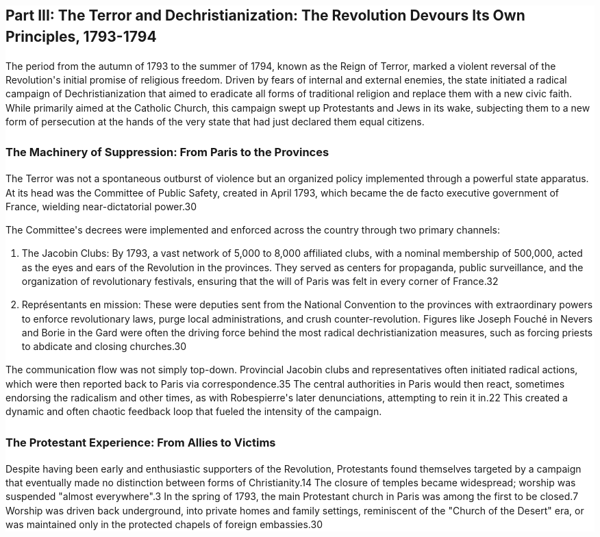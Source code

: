   

## Part III: The Terror and Dechristianization: The Revolution Devours Its Own Principles, 1793-1794

  

The period from the autumn of 1793 to the summer of 1794, known as the Reign of Terror, marked a violent reversal of the Revolution's initial promise of religious freedom. Driven by fears of internal and external enemies, the state initiated a radical campaign of Dechristianization that aimed to eradicate all forms of traditional religion and replace them with a new civic faith. While primarily aimed at the Catholic Church, this campaign swept up Protestants and Jews in its wake, subjecting them to a new form of persecution at the hands of the very state that had just declared them equal citizens.

  

### The Machinery of Suppression: From Paris to the Provinces

  

The Terror was not a spontaneous outburst of violence but an organized policy implemented through a powerful state apparatus. At its head was the Committee of Public Safety, created in April 1793, which became the de facto executive government of France, wielding near-dictatorial power.30

The Committee's decrees were implemented and enforced across the country through two primary channels:

1. The Jacobin Clubs: By 1793, a vast network of 5,000 to 8,000 affiliated clubs, with a nominal membership of 500,000, acted as the eyes and ears of the Revolution in the provinces. They served as centers for propaganda, public surveillance, and the organization of revolutionary festivals, ensuring that the will of Paris was felt in every corner of France.32
    
2. Représentants en mission: These were deputies sent from the National Convention to the provinces with extraordinary powers to enforce revolutionary laws, purge local administrations, and crush counter-revolution. Figures like Joseph Fouché in Nevers and Borie in the Gard were often the driving force behind the most radical dechristianization measures, such as forcing priests to abdicate and closing churches.30
    

The communication flow was not simply top-down. Provincial Jacobin clubs and representatives often initiated radical actions, which were then reported back to Paris via correspondence.35 The central authorities in Paris would then react, sometimes endorsing the radicalism and other times, as with Robespierre's later denunciations, attempting to rein it in.22 This created a dynamic and often chaotic feedback loop that fueled the intensity of the campaign.

  

### The Protestant Experience: From Allies to Victims

  

Despite having been early and enthusiastic supporters of the Revolution, Protestants found themselves targeted by a campaign that eventually made no distinction between forms of Christianity.14 The closure of temples became widespread; worship was suspended "almost everywhere".3 In the spring of 1793, the main Protestant church in Paris was among the first to be closed.7 Worship was driven back underground, into private homes and family settings, reminiscent of the "Church of the Desert" era, or was maintained only in the protected chapels of foreign embassies.30
